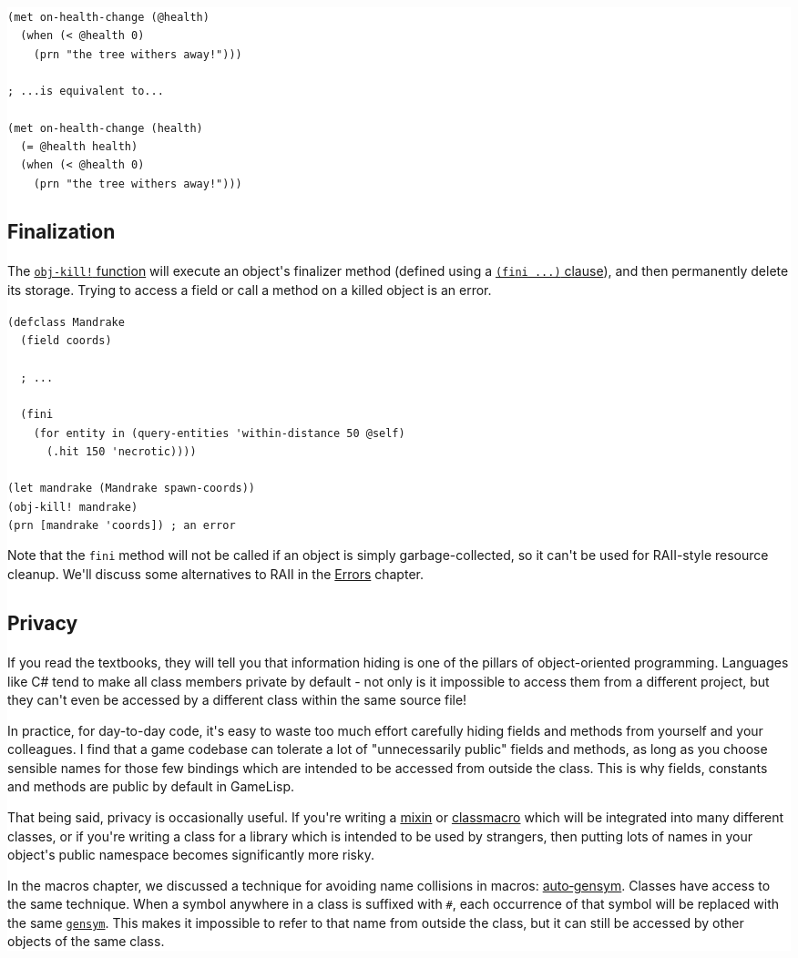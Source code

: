 	(met on-health-change (@health)
	  (when (< @health 0)
	    (prn "the tree withers away!")))

	; ...is equivalent to...

	(met on-health-change (health)
	  (= @health health)
	  (when (< @health 0)
	    (prn "the tree withers away!")))


## Finalization

The [`obj-kill!` function](../std/obj-kill-mut) will execute an object's finalizer method 
(defined using a [`(fini ...)` clause](../std/fini-clause)), and then permanently delete 
its storage. Trying to access a field or call a method on a killed object is an error.
	
	(defclass Mandrake
	  (field coords)

	  ; ...

	  (fini
	    (for entity in (query-entities 'within-distance 50 @self)
	      (.hit 150 'necrotic))))

	(let mandrake (Mandrake spawn-coords))
	(obj-kill! mandrake)
	(prn [mandrake 'coords]) ; an error

Note that the `fini` method will not be called if an object is simply garbage-collected,
so it can't be used for RAII-style resource cleanup. We'll discuss some alternatives to RAII
in the [Errors](errors.md) chapter.


## Privacy

If you read the textbooks, they will tell you that information hiding is one of the pillars
of object-oriented programming. Languages like C# tend to make all class members private
by default - not only is it impossible to access them from a different project, but they can't
even be accessed by a different class within the same source file!

In practice, for day-to-day code, it's easy to waste too much effort carefully hiding fields 
and methods from yourself and your colleagues. I find that a game codebase can tolerate a lot of 
"unnecessarily public" fields and methods, as long as you choose sensible names for those few 
bindings which are intended to be accessed from outside the class. This is why fields, constants 
and methods are public by default in GameLisp.

That being said, privacy is occasionally useful. If you're writing a [mixin](code-reuse.md#mixins) 
or [classmacro](#classmacros) which will be integrated into many different classes, or if you're
writing a class for a library which is intended to be used by strangers, then putting lots of 
names in your object's public namespace becomes significantly more risky.

In the macros chapter, we discussed a technique for avoiding name collisions in macros:
[auto‑gensym](macros.md#hygiene). Classes have access to the same technique. When a symbol
anywhere in a class is suffixed with `#`, each occurrence of that symbol will be replaced with 
the same [`gensym`](../std/gensym). This makes it impossible to refer to that name from outside 
the class, but it can still be accessed by other objects of the same class.
	